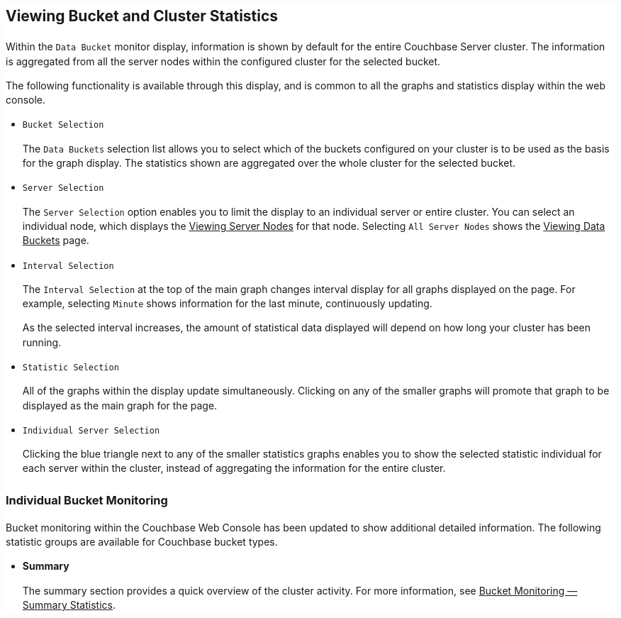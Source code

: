 <a id="couchbase-admin-web-console-monitoring"></a>

## Viewing Bucket and Cluster Statistics

Within the `Data Bucket` monitor display, information is shown by default for
the entire Couchbase Server cluster. The information is aggregated from all the
server nodes within the configured cluster for the selected bucket.

The following functionality is available through this display, and is common to
all the graphs and statistics display within the web console.

 * `Bucket Selection`

   The `Data Buckets` selection list allows you to select which of the buckets
   configured on your cluster is to be used as the basis for the graph display. The
   statistics shown are aggregated over the whole cluster for the selected bucket.

 * `Server Selection`

   The `Server Selection` option enables you to limit the display to an individual
   server or entire cluster. You can select an individual node, which displays the
   [Viewing Server Nodes](#couchbase-admin-web-console-server-nodes) for that node.
   Selecting `All Server Nodes` shows the [Viewing Data
   Buckets](#couchbase-admin-web-console-data-buckets) page.

 * `Interval Selection`

   The `Interval Selection` at the top of the main graph changes interval display
   for all graphs displayed on the page. For example, selecting `Minute` shows
   information for the last minute, continuously updating.

   As the selected interval increases, the amount of statistical data displayed
   will depend on how long your cluster has been running.

 * `Statistic Selection`

   All of the graphs within the display update simultaneously. Clicking on any of
   the smaller graphs will promote that graph to be displayed as the main graph for
   the page.

 * `Individual Server Selection`

   Clicking the blue triangle next to any of the smaller statistics graphs enables
   you to show the selected statistic individual for each server within the
   cluster, instead of aggregating the information for the entire cluster.

<a id="couchbase-admin-web-console-data-buckets-individual"></a>

### Individual Bucket Monitoring

Bucket monitoring within the Couchbase Web Console has been updated to show
additional detailed information. The following statistic groups are available
for Couchbase bucket types.

 * **Summary**

   The summary section provides a quick overview of the cluster activity. For more
   information, see [Bucket Monitoring — Summary
   Statistics](#couchbase-admin-web-console-data-buckets-summary).
